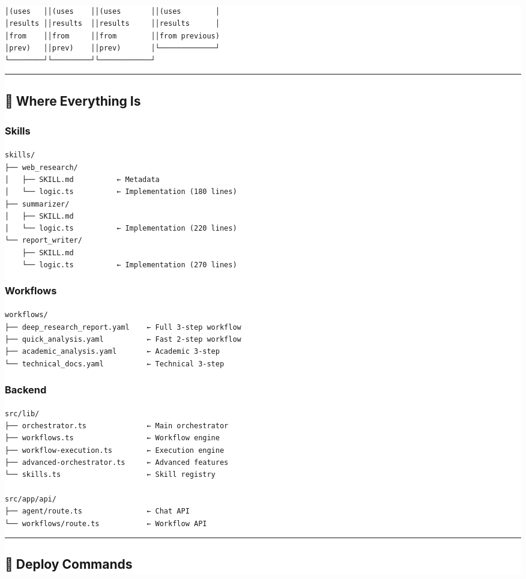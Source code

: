 ```
│(uses   ││(uses    ││(uses       ││(uses        │
│results ││results  ││results     ││results      │
│from    ││from     ││from        ││from previous)
│prev)   ││prev)    ││prev)       │└─────────────┘
└────────┘└─────────┘└────────────┘
```

---

## 📂 Where Everything Is

### Skills
```
skills/
├── web_research/
│   ├── SKILL.md          ← Metadata
│   └── logic.ts          ← Implementation (180 lines)
├── summarizer/
│   ├── SKILL.md
│   └── logic.ts          ← Implementation (220 lines)
└── report_writer/
    ├── SKILL.md
    └── logic.ts          ← Implementation (270 lines)
```

### Workflows
```
workflows/
├── deep_research_report.yaml    ← Full 3-step workflow
├── quick_analysis.yaml          ← Fast 2-step workflow
├── academic_analysis.yaml       ← Academic 3-step
└── technical_docs.yaml          ← Technical 3-step
```

### Backend
```
src/lib/
├── orchestrator.ts              ← Main orchestrator
├── workflows.ts                 ← Workflow engine
├── workflow-execution.ts        ← Execution engine
├── advanced-orchestrator.ts     ← Advanced features
└── skills.ts                    ← Skill registry

src/app/api/
├── agent/route.ts               ← Chat API
└── workflows/route.ts           ← Workflow API
```

---

## 🚀 Deploy Commands
